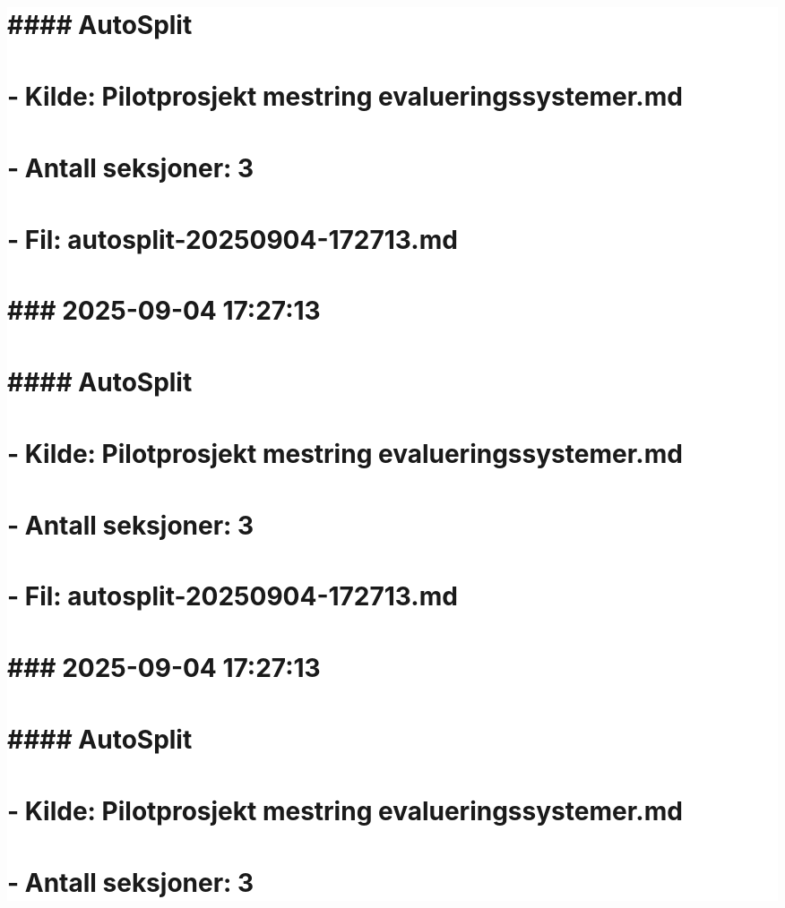 # \#### AutoSplit

# \- Kilde: Pilotprosjekt mestring evalueringssystemer.md

# \- Antall seksjoner: 3

# \- Fil: autosplit-20250904-172713.md

#

#

#

#

# \### 2025-09-04 17:27:13

# \#### AutoSplit

# \- Kilde: Pilotprosjekt mestring evalueringssystemer.md

# \- Antall seksjoner: 3

# \- Fil: autosplit-20250904-172713.md

#

#

#

#

# \### 2025-09-04 17:27:13

# \#### AutoSplit

# \- Kilde: Pilotprosjekt mestring evalueringssystemer.md

# \- Antall seksjoner: 3
